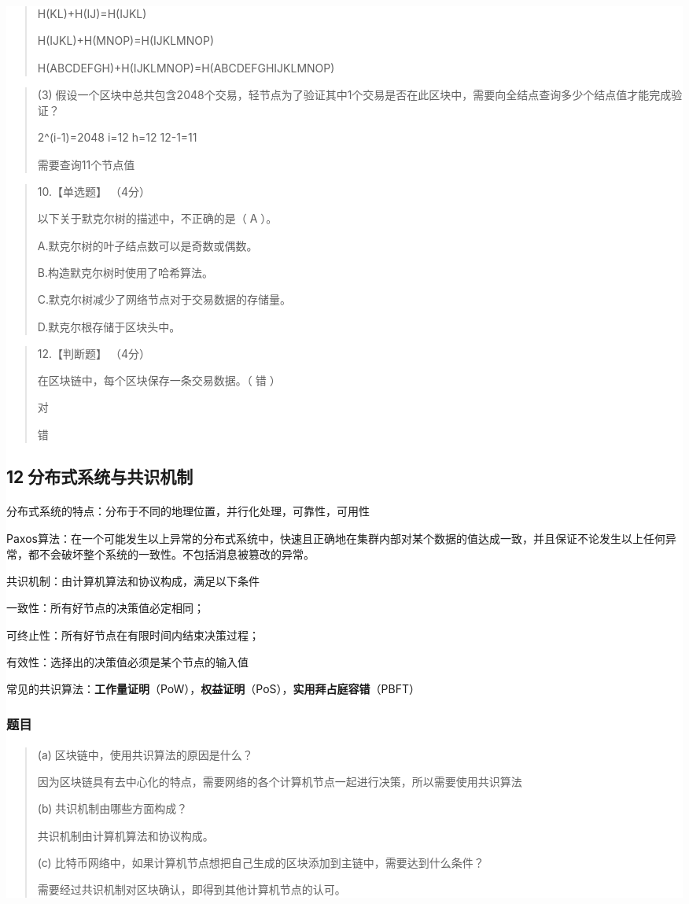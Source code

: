 > H(KL)+H(IJ)=H(IJKL)
>
> H(IJKL)+H(MNOP)=H(IJKLMNOP)
>
> H(ABCDEFGH)+H(IJKLMNOP)=H(ABCDEFGHIJKLMNOP)

> (3)   假设一个区块中总共包含2048个交易，轻节点为了验证其中1个交易是否在此区块中，需要向全结点查询多少个结点值才能完成验证？
>
> 2^(i-1)=2048 i=12 h=12 12-1=11
>
> 需要查询11个节点值

> 10.【单选题】 （4分）
>
> 以下关于默克尔树的描述中，不正确的是（ A ）。
>
> A.默克尔树的叶子结点数可以是奇数或偶数。
>
> B.构造默克尔树时使用了哈希算法。
>
> C.默克尔树减少了网络节点对于交易数据的存储量。
>
> D.默克尔根存储于区块头中。

> 12.【判断题】 （4分）
>
> 在区块链中，每个区块保存一条交易数据。（ 错 ）
>
> 对
>
> 错

## 12 分布式系统与共识机制

分布式系统的特点：分布于不同的地理位置，并行化处理，可靠性，可用性

Paxos算法：在一个可能发生以上异常的分布式系统中，快速且正确地在集群内部对某个数据的值达成一致，并且保证不论发生以上任何异常，都不会破坏整个系统的一致性。不包括消息被篡改的异常。

共识机制：由计算机算法和协议构成，满足以下条件

一致性：所有好节点的决策值必定相同；

可终止性：所有好节点在有限时间内结束决策过程；

有效性：选择出的决策值必须是某个节点的输入值

常见的共识算法：**工作量证明**（PoW），**权益证明**（PoS），**实用拜占庭容错**（PBFT）

### 题目

> (a)    区块链中，使用共识算法的原因是什么？
>
> 因为区块链具有去中心化的特点，需要网络的各个计算机节点一起进行决策，所以需要使用共识算法
>
> (b)    共识机制由哪些方面构成？
>
> 共识机制由计算机算法和协议构成。
>
> (c)    比特币网络中，如果计算机节点想把自己生成的区块添加到主链中，需要达到什么条件？
>
> 需要经过共识机制对区块确认，即得到其他计算机节点的认可。
